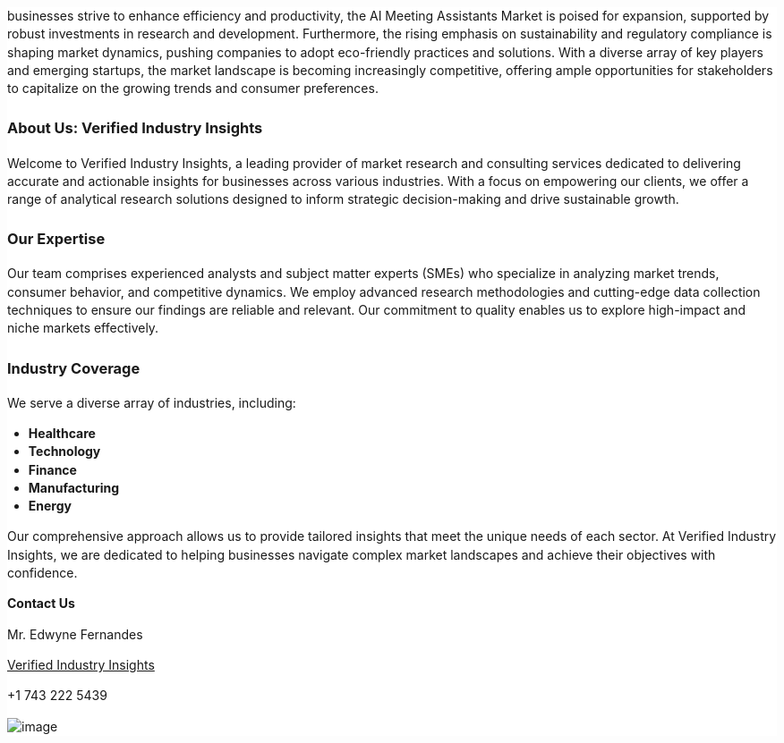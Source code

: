 businesses strive to enhance efficiency and productivity, the AI Meeting Assistants Market is poised for expansion, supported by robust investments in research and development. Furthermore, the rising emphasis on sustainability and regulatory compliance is shaping market dynamics, pushing companies to adopt eco-friendly practices and solutions. With a diverse array of key players and emerging startups, the market landscape is becoming increasingly competitive, offering ample opportunities for stakeholders to capitalize on the growing trends and consumer preferences.</p><h3>About Us: Verified Industry Insights</h3><p>Welcome to Verified Industry Insights, a leading provider of market research and consulting services dedicated to delivering accurate and actionable insights for businesses across various industries. With a focus on empowering our clients, we offer a range of analytical research solutions designed to inform strategic decision-making and drive sustainable growth.</p><h3>Our Expertise</h3><p>Our team comprises experienced analysts and subject matter experts (SMEs) who specialize in analyzing market trends, consumer behavior, and competitive dynamics. We employ advanced research methodologies and cutting-edge data collection techniques to ensure our findings are reliable and relevant. Our commitment to quality enables us to explore high-impact and niche markets effectively.</p><h3>Industry Coverage</h3><p>We serve a diverse array of industries, including:</p><ul><li><strong>Healthcare</strong></li><li><strong>Technology</strong></li><li><strong>Finance</strong></li><li><strong>Manufacturing</strong></li><li><strong>Energy</strong></li></ul><p>Our comprehensive approach allows us to provide tailored insights that meet the unique needs of each sector. At Verified Industry Insights, we are dedicated to helping businesses navigate complex market landscapes and achieve their objectives with confidence.</p><p><strong>Contact Us</strong></p><p>Mr. Edwyne Fernandes</p><p><a href="https://www.verifiedindustryinsights.com/">Verified Industry Insights</a></p><p>+1 743 222 5439</p>
![image](https://github.com/user-attachments/assets/caf13fd9-8151-4461-a1f5-1a55bb4f04fc)
